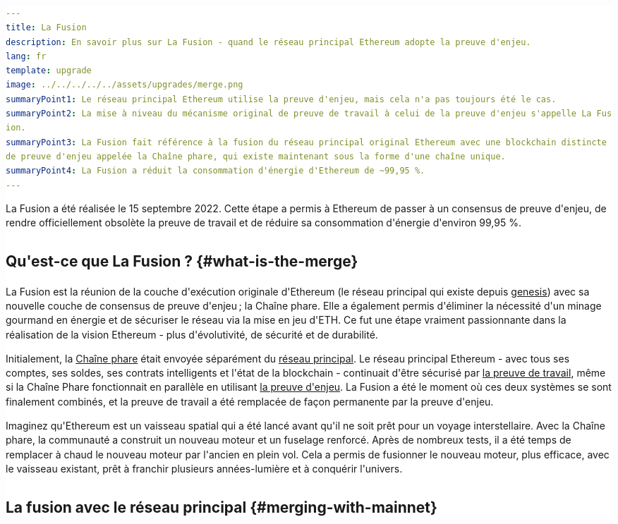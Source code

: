 ```yaml
---
title: La Fusion
description: En savoir plus sur La Fusion - quand le réseau principal Ethereum adopte la preuve d'enjeu.
lang: fr
template: upgrade
image: ../../../../../assets/upgrades/merge.png
summaryPoint1: Le réseau principal Ethereum utilise la preuve d'enjeu, mais cela n'a pas toujours été le cas.
summaryPoint2: La mise à niveau du mécanisme original de preuve de travail à celui de la preuve d'enjeu s'appelle La Fusion.
summaryPoint3: La Fusion fait référence à la fusion du réseau principal original Ethereum avec une blockchain distincte de preuve d'enjeu appelée la Chaîne phare, qui existe maintenant sous la forme d'une chaîne unique.
summaryPoint4: La Fusion a réduit la consommation d'énergie d'Ethereum de ~99,95 %.
---
```


<UpgradeStatus dateKey="page-upgrades-beacon-date">
  La Fusion a été réalisée le 15 septembre 2022. Cette étape a permis à Ethereum de passer à un consensus de preuve d'enjeu, de rendre officiellement obsolète la preuve de travail et de réduire sa consommation d'énergie d'environ 99,95 %.
</UpgradeStatus>

## Qu'est-ce que La Fusion ? {#what-is-the-merge}

La Fusion est la réunion de la couche d'exécution originale d'Ethereum (le réseau principal qui existe depuis [genesis](/history/#frontier)) avec sa nouvelle couche de consensus de preuve d'enjeu ; la Chaîne phare. Elle a également permis d'éliminer la nécessité d'un minage gourmand en énergie et de sécuriser le réseau via la mise en jeu d'ETH. Ce fut une étape vraiment passionnante dans la réalisation de la vision Ethereum - plus d'évolutivité, de sécurité et de durabilité.

<MergeInfographic />

Initialement, la [Chaîne phare](/roadmap/beacon-chain/) était envoyée séparément du [réseau principal](/glossary/#mainnet). Le réseau principal Ethereum - avec tous ses comptes, ses soldes, ses contrats intelligents et l'état de la blockchain - continuait d'être sécurisé par [la preuve de travail](/developers/docs/consensus-mechanisms/pow/), même si la Chaîne Phare fonctionnait en parallèle en utilisant [la preuve d'enjeu](/developers/docs/consensus-mechanisms/pos/). La Fusion a été le moment où ces deux systèmes se sont finalement combinés, et la preuve de travail a été remplacée de façon permanente par la preuve d'enjeu.

Imaginez qu'Ethereum est un vaisseau spatial qui a été lancé avant qu'il ne soit prêt pour un voyage interstellaire. Avec la Chaîne phare, la communauté a construit un nouveau moteur et un fuselage renforcé. Après de nombreux tests, il a été temps de remplacer à chaud le nouveau moteur par l'ancien en plein vol. Cela a permis de fusionner le nouveau moteur, plus efficace, avec le vaisseau existant, prêt à franchir plusieurs années-lumière et à conquérir l'univers.

## La fusion avec le réseau principal {#merging-with-mainnet}
